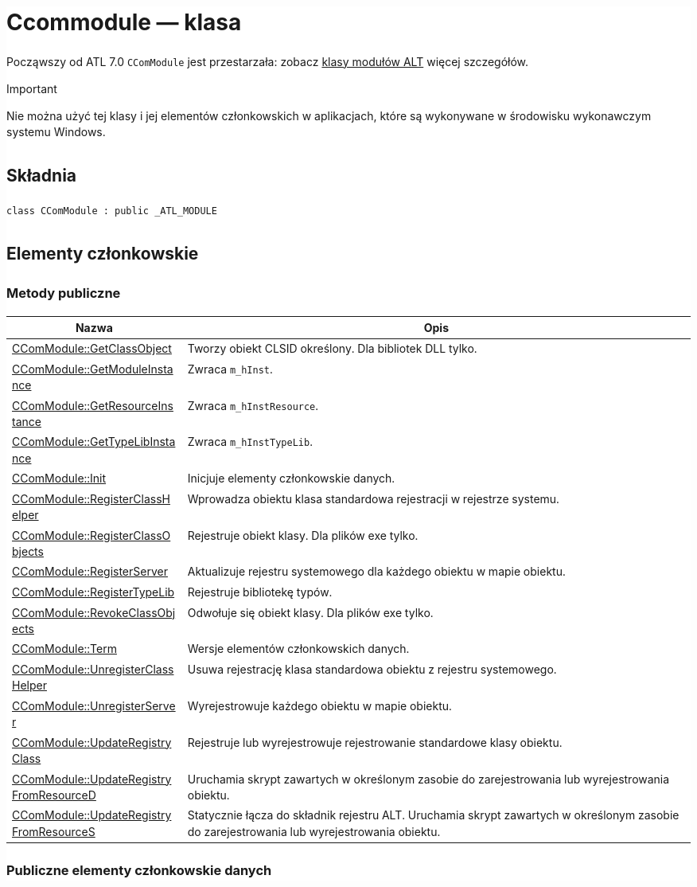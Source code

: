 # <a name="ccommodule-class"></a>Ccommodule — klasa
Począwszy od ATL 7.0 `CComModule` jest przestarzała: zobacz [klasy modułów ALT](../../atl/atl-module-classes.md) więcej szczegółów.  
  
> [!IMPORTANT]
>  Nie można użyć tej klasy i jej elementów członkowskich w aplikacjach, które są wykonywane w środowisku wykonawczym systemu Windows.  
  
## <a name="syntax"></a>Składnia  
  
```
class CComModule : public _ATL_MODULE
```  
  
## <a name="members"></a>Elementy członkowskie  
  
### <a name="public-methods"></a>Metody publiczne  
  
|Nazwa|Opis|  
|----------|-----------------|  
|[CComModule::GetClassObject](#getclassobject)|Tworzy obiekt CLSID określony. Dla bibliotek DLL tylko.|  
|[CComModule::GetModuleInstance](#getmoduleinstance)|Zwraca `m_hInst`.|  
|[CComModule::GetResourceInstance](#getresourceinstance)|Zwraca `m_hInstResource`.|  
|[CComModule::GetTypeLibInstance](#gettypelibinstance)|Zwraca `m_hInstTypeLib`.|  
|[CComModule::Init](#init)|Inicjuje elementy członkowskie danych.|  
|[CComModule::RegisterClassHelper](#registerclasshelper)|Wprowadza obiektu klasa standardowa rejestracji w rejestrze systemu.|  
|[CComModule::RegisterClassObjects](#registerclassobjects)|Rejestruje obiekt klasy. Dla plików exe tylko.|  
|[CComModule::RegisterServer](#registerserver)|Aktualizuje rejestru systemowego dla każdego obiektu w mapie obiektu.|  
|[CComModule::RegisterTypeLib](#registertypelib)|Rejestruje bibliotekę typów.|  
|[CComModule::RevokeClassObjects](#revokeclassobjects)|Odwołuje się obiekt klasy. Dla plików exe tylko.|  
|[CComModule::Term](#term)|Wersje elementów członkowskich danych.|  
|[CComModule::UnregisterClassHelper](#unregisterclasshelper)|Usuwa rejestrację klasa standardowa obiektu z rejestru systemowego.|  
|[CComModule::UnregisterServer](#unregisterserver)|Wyrejestrowuje każdego obiektu w mapie obiektu.|  
|[CComModule::UpdateRegistryClass](#updateregistryclass)|Rejestruje lub wyrejestrowuje rejestrowanie standardowe klasy obiektu.|  
|[CComModule::UpdateRegistryFromResourceD](#updateregistryfromresourced)|Uruchamia skrypt zawartych w określonym zasobie do zarejestrowania lub wyrejestrowania obiektu.|  
|[CComModule::UpdateRegistryFromResourceS](#updateregistryfromresources)|Statycznie łącza do składnik rejestru ALT. Uruchamia skrypt zawartych w określonym zasobie do zarejestrowania lub wyrejestrowania obiektu.|  
  
### <a name="public-data-members"></a>Publiczne elementy członkowskie danych  
  